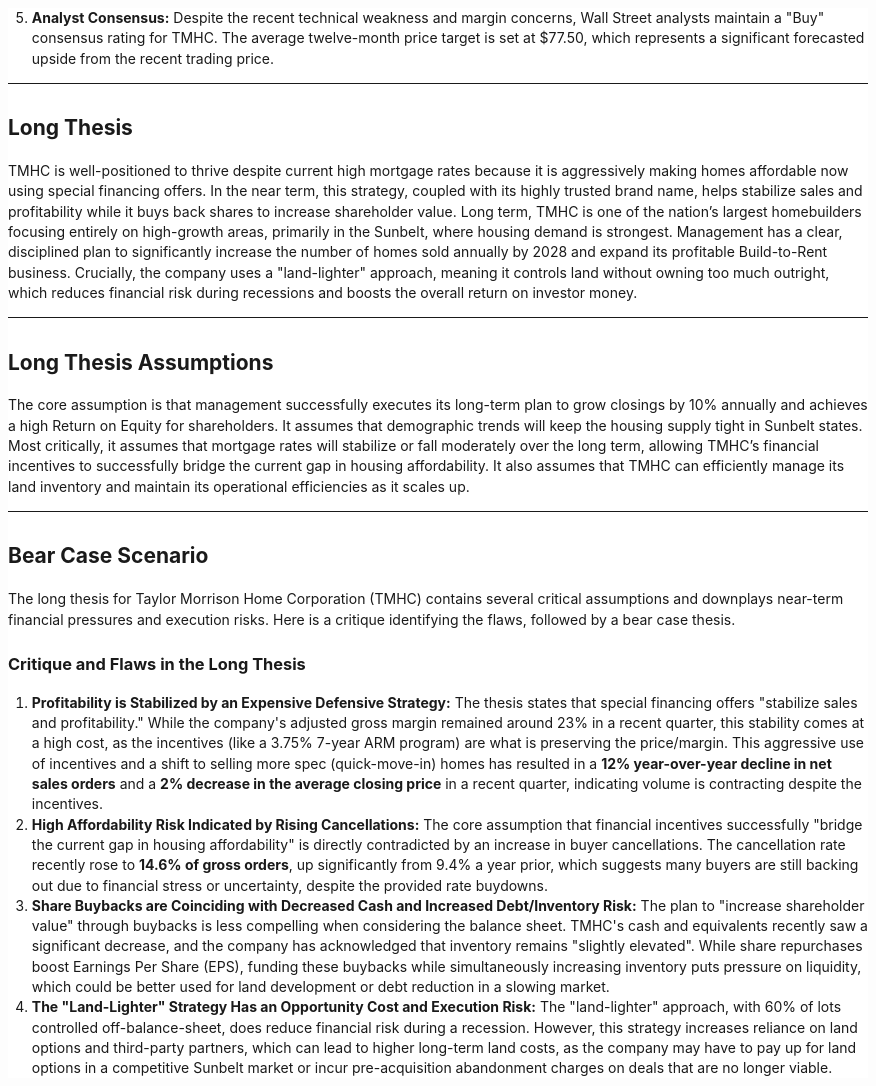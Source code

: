 5.  **Analyst Consensus:** Despite the recent technical weakness and margin concerns, Wall Street analysts maintain a "Buy" consensus rating for TMHC. The average twelve-month price target is set at \$77.50, which represents a significant forecasted upside from the recent trading price.

---

## Long Thesis

TMHC is well-positioned to thrive despite current high mortgage rates because it is aggressively making homes affordable now using special financing offers. In the near term, this strategy, coupled with its highly trusted brand name, helps stabilize sales and profitability while it buys back shares to increase shareholder value. Long term, TMHC is one of the nation’s largest homebuilders focusing entirely on high-growth areas, primarily in the Sunbelt, where housing demand is strongest. Management has a clear, disciplined plan to significantly increase the number of homes sold annually by 2028 and expand its profitable Build-to-Rent business. Crucially, the company uses a "land-lighter" approach, meaning it controls land without owning too much outright, which reduces financial risk during recessions and boosts the overall return on investor money.

---

## Long Thesis Assumptions

The core assumption is that management successfully executes its long-term plan to grow closings by 10% annually and achieves a high Return on Equity for shareholders. It assumes that demographic trends will keep the housing supply tight in Sunbelt states. Most critically, it assumes that mortgage rates will stabilize or fall moderately over the long term, allowing TMHC’s financial incentives to successfully bridge the current gap in housing affordability. It also assumes that TMHC can efficiently manage its land inventory and maintain its operational efficiencies as it scales up.

---

## Bear Case Scenario

The long thesis for Taylor Morrison Home Corporation (TMHC) contains several critical assumptions and downplays near-term financial pressures and execution risks. Here is a critique identifying the flaws, followed by a bear case thesis.

### **Critique and Flaws in the Long Thesis**

1.  **Profitability is Stabilized by an Expensive Defensive Strategy:** The thesis states that special financing offers "stabilize sales and profitability." While the company's adjusted gross margin remained around 23% in a recent quarter, this stability comes at a high cost, as the incentives (like a 3.75% 7-year ARM program) are what is preserving the price/margin. This aggressive use of incentives and a shift to selling more spec (quick-move-in) homes has resulted in a **12% year-over-year decline in net sales orders** and a **2% decrease in the average closing price** in a recent quarter, indicating volume is contracting despite the incentives.
2.  **High Affordability Risk Indicated by Rising Cancellations:** The core assumption that financial incentives successfully "bridge the current gap in housing affordability" is directly contradicted by an increase in buyer cancellations. The cancellation rate recently rose to **14.6% of gross orders**, up significantly from 9.4% a year prior, which suggests many buyers are still backing out due to financial stress or uncertainty, despite the provided rate buydowns.
3.  **Share Buybacks are Coinciding with Decreased Cash and Increased Debt/Inventory Risk:** The plan to "increase shareholder value" through buybacks is less compelling when considering the balance sheet. TMHC's cash and equivalents recently saw a significant decrease, and the company has acknowledged that inventory remains "slightly elevated". While share repurchases boost Earnings Per Share (EPS), funding these buybacks while simultaneously increasing inventory puts pressure on liquidity, which could be better used for land development or debt reduction in a slowing market.
4.  **The "Land-Lighter" Strategy Has an Opportunity Cost and Execution Risk:** The "land-lighter" approach, with 60% of lots controlled off-balance-sheet, does reduce financial risk during a recession. However, this strategy increases reliance on land options and third-party partners, which can lead to higher long-term land costs, as the company may have to pay up for land options in a competitive Sunbelt market or incur pre-acquisition abandonment charges on deals that are no longer viable.